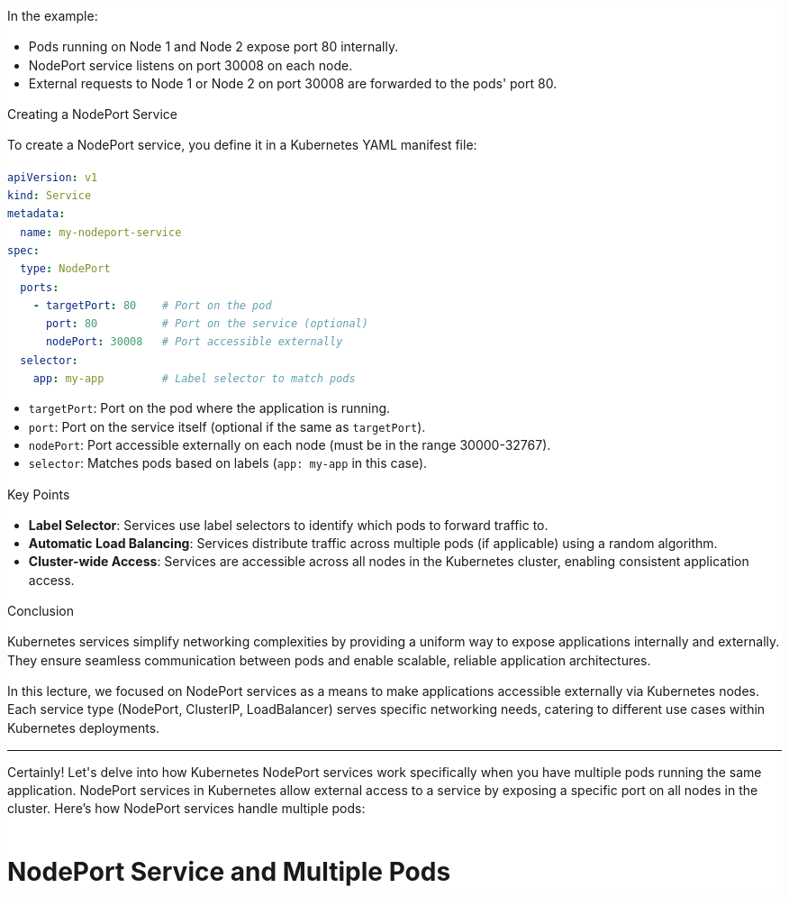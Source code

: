 In the example:
- Pods running on Node 1 and Node 2 expose port 80 internally.
- NodePort service listens on port 30008 on each node.
- External requests to Node 1 or Node 2 on port 30008 are forwarded to the pods' port 80.

Creating a NodePort Service

To create a NodePort service, you define it in a Kubernetes YAML manifest file:

```yaml
apiVersion: v1
kind: Service
metadata:
  name: my-nodeport-service
spec:
  type: NodePort
  ports:
    - targetPort: 80    # Port on the pod
      port: 80          # Port on the service (optional)
      nodePort: 30008   # Port accessible externally
  selector:
    app: my-app         # Label selector to match pods
```

- `targetPort`: Port on the pod where the application is running.
- `port`: Port on the service itself (optional if the same as `targetPort`).
- `nodePort`: Port accessible externally on each node (must be in the range 30000-32767).
- `selector`: Matches pods based on labels (`app: my-app` in this case).

Key Points

- **Label Selector**: Services use label selectors to identify which pods to forward traffic to.
- **Automatic Load Balancing**: Services distribute traffic across multiple pods (if applicable) using a random algorithm.
- **Cluster-wide Access**: Services are accessible across all nodes in the Kubernetes cluster, enabling consistent application access.

Conclusion

Kubernetes services simplify networking complexities by providing a uniform way to expose applications internally and externally. They ensure seamless communication between pods and enable scalable, reliable application architectures.

In this lecture, we focused on NodePort services as a means to make applications accessible externally via Kubernetes nodes. Each service type (NodePort, ClusterIP, LoadBalancer) serves specific networking needs, catering to different use cases within Kubernetes deployments.

----

Certainly! Let's delve into how Kubernetes NodePort services work specifically when you have multiple pods running the same application. NodePort services in Kubernetes allow external access to a service by exposing a specific port on all nodes in the cluster. Here’s how NodePort services handle multiple pods:

# NodePort Service and Multiple Pods
